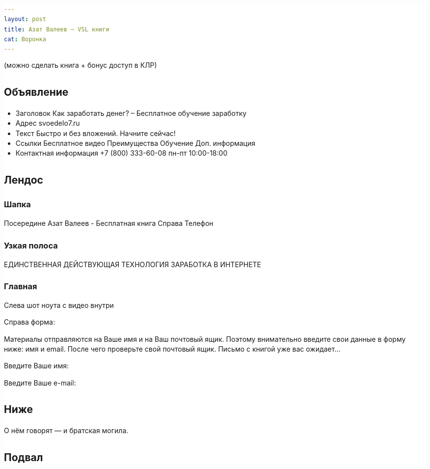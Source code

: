 ```yaml
---
layout: post
title: Азат Валеев — VSL книги
cat: Воронка
---
```


(можно сделать книга + бонус доступ в КЛР)

## Объявление

- Заголовок Как заработать денег? – Бесплатное обучение заработку
- Адрес svoedelo7.ru
- Текст Быстро и без вложений. Начните сейчас!
- Ссылки Бесплатное видео Преимущества Обучение Доп. информация
- Контактная информация +7 (800) 333-60-08 пн-пт 10:00-18:00

## Лендос

### Шапка

Посередине Азат Валеев - Бесплатная книга
Справа Телефон

### Узкая полоса

ЕДИНСТВЕННАЯ ДЕЙСТВУЮЩАЯ
ТЕХНОЛОГИЯ ЗАРАБОТКА В ИНТЕРНЕТЕ

### Главная

Слева шот ноута с видео внутри

Справа форма:

Материалы отправляются на Ваше
имя и на Ваш почтовый ящик. Поэтому
внимательно введите свои данные в
форму ниже: имя и email. После чего
проверьте свой почтовый ящик.
Письмо с книгой уже вас ожидает...

Введите Ваше имя:

Введите Ваше e-mail:

## Ниже

О нём говорят — и братская могила.

## Подвал
